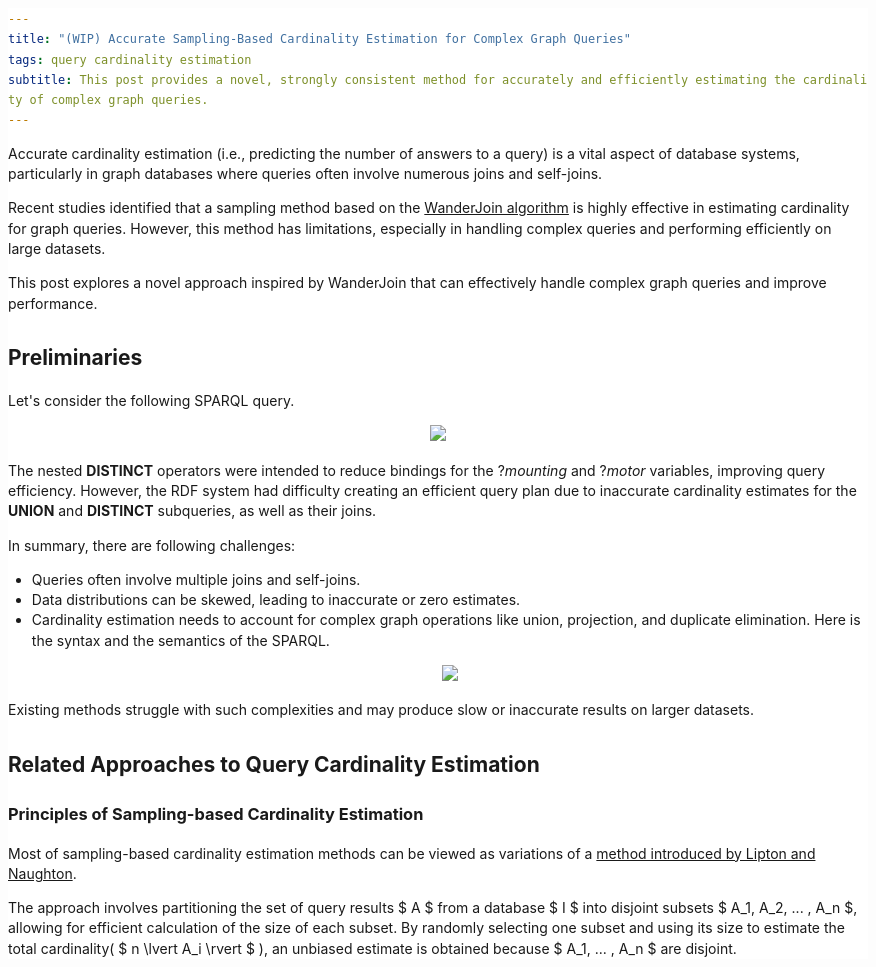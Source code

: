 ```yaml
---
title: "(WIP) Accurate Sampling-Based Cardinality Estimation for Complex Graph Queries"
tags: query cardinality estimation
subtitle: This post provides a novel, strongly consistent method for accurately and efficiently estimating the cardinality of complex graph queries.
---
```

Accurate cardinality estimation (i.e., predicting the number of answers to a query) is a vital aspect of database systems, particularly in graph databases where queries often involve numerous joins and self-joins.

Recent studies identified that a sampling method based on the [WanderJoin algorithm](https://dl.acm.org/doi/pdf/10.1145/2882903.2915235) is highly effective in estimating cardinality for graph queries. However, this method has limitations, especially in handling complex queries and performing efficiently on large datasets.

This post explores a novel approach inspired by WanderJoin that can effectively handle complex graph queries and improve performance.

## Preliminaries

Let's consider the following SPARQL query.

<p align="center"> <img src="https://github.com/hongjun7/logs/blob/main/_posts/image/2024-10-01-Accurate-Sampling-Based-Cardinality-Estimation/query1.png?raw=true" width="100%"> </p>

The nested **DISTINCT** operators were intended to reduce bindings for the $?mounting$ and $?motor$ variables, improving query efficiency. However, the RDF system had difficulty creating an efficient query plan due to inaccurate cardinality estimates for the **UNION** and **DISTINCT** subqueries, as well as their joins.

In summary, there are following challenges:

- Queries often involve multiple joins and self-joins.
- Data distributions can be skewed, leading to inaccurate or zero estimates.
- Cardinality estimation needs to account for complex graph operations like union, projection, and duplicate elimination. Here is the syntax and the semantics of the SPARQL.
  <p align="center"> <img src="https://github.com/hongjun7/logs/blob/main/_posts/image/2024-10-01-Accurate-Sampling-Based-Cardinality-Estimation/tab1.png?raw=true" width="100%"> </p>

Existing methods struggle with such complexities and may produce slow or inaccurate results on larger datasets.

## Related Approaches to Query Cardinality Estimation

### Principles of Sampling-based Cardinality Estimation

Most of sampling-based cardinality estimation methods can be viewed as variations of a [method introduced by Lipton and Naughton](ttps://dl.acm.org/doi/pdf/10.1145/298514.298540).

The approach involves partitioning the set of query results $ A $ from a database $ I $ into disjoint subsets $ A_1, A_2, ... , A_n $, allowing for efficient calculation of the size of each subset. By randomly selecting one subset and using its size to estimate the total cardinality( $ n \lvert A_i \rvert $ ), an unbiased estimate is obtained because $ A_1, ... , A_n $ are disjoint.
